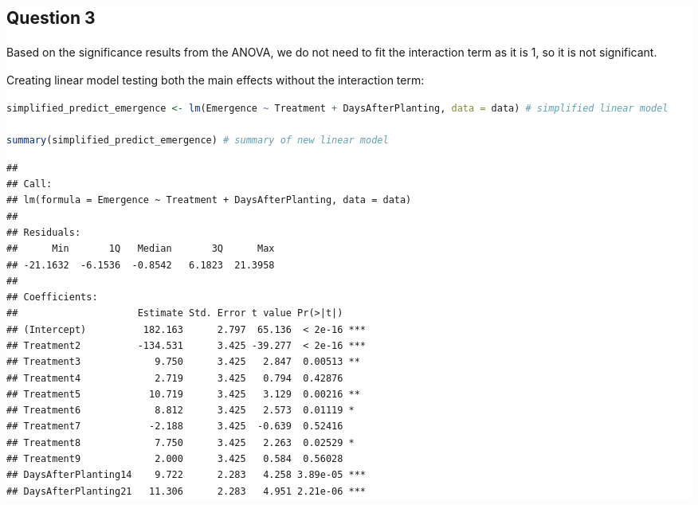 ## Question 3

Based on the significance results from the ANOVA, we do not need to fit
the interaction term as it is 1, so it is not significant.

Creating linear model testing both the main effects without the
interaction term:

``` r
simplified_predict_emergence <- lm(Emergence ~ Treatment + DaysAfterPlanting, data = data) # simplified linear model

summary(simplified_predict_emergence) # summary of new linear model
```

    ## 
    ## Call:
    ## lm(formula = Emergence ~ Treatment + DaysAfterPlanting, data = data)
    ## 
    ## Residuals:
    ##      Min       1Q   Median       3Q      Max 
    ## -21.1632  -6.1536  -0.8542   6.1823  21.3958 
    ## 
    ## Coefficients:
    ##                     Estimate Std. Error t value Pr(>|t|)    
    ## (Intercept)          182.163      2.797  65.136  < 2e-16 ***
    ## Treatment2          -134.531      3.425 -39.277  < 2e-16 ***
    ## Treatment3             9.750      3.425   2.847  0.00513 ** 
    ## Treatment4             2.719      3.425   0.794  0.42876    
    ## Treatment5            10.719      3.425   3.129  0.00216 ** 
    ## Treatment6             8.812      3.425   2.573  0.01119 *  
    ## Treatment7            -2.188      3.425  -0.639  0.52416    
    ## Treatment8             7.750      3.425   2.263  0.02529 *  
    ## Treatment9             2.000      3.425   0.584  0.56028    
    ## DaysAfterPlanting14    9.722      2.283   4.258 3.89e-05 ***
    ## DaysAfterPlanting21   11.306      2.283   4.951 2.21e-06 ***